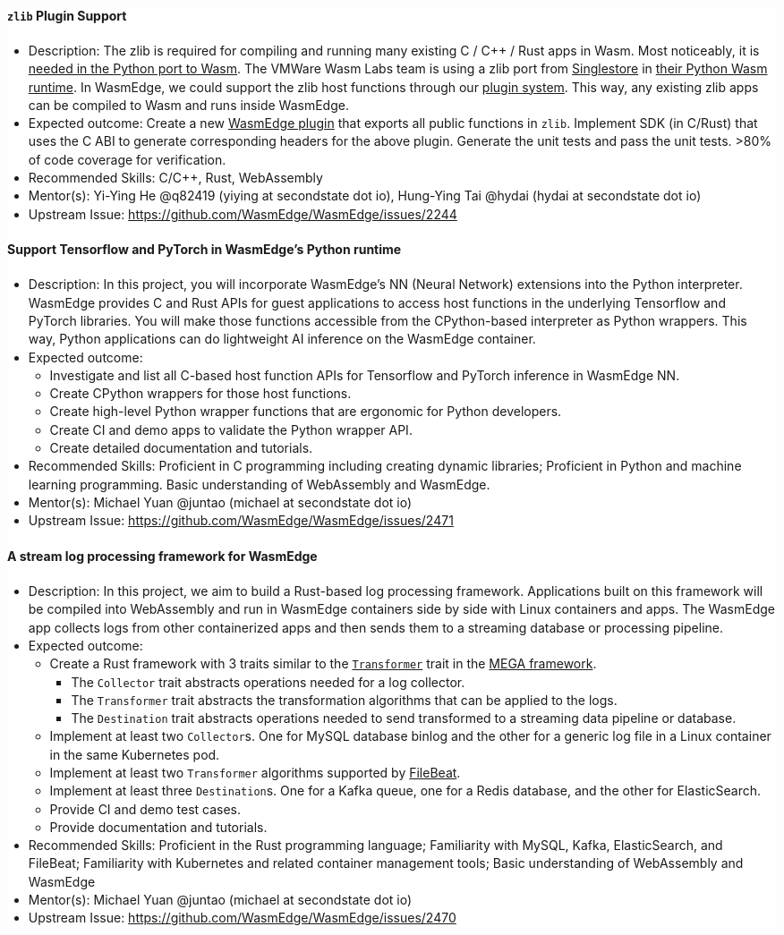 #### `zlib` Plugin Support

- Description: The zlib is required for compiling and running many existing C / C++ / Rust apps in Wasm. Most noticeably, it is [needed in the Python port to Wasm](https://github.com/python/cpython/issues/93819). The VMWare Wasm Labs team is using a zlib port from [Singlestore](https://github.com/singlestore-labs/python-wasi) in [their Python Wasm runtime](https://wasmlabs.dev/articles/python-wasm32-wasi/). In WasmEdge, we could support the zlib host functions through our [plugin system](https://wasmedge.org/book/en/plugin.html). This way, any existing zlib apps can be compiled to Wasm and runs inside WasmEdge.
- Expected outcome: Create a new [WasmEdge plugin](https://wasmedge.org/book/en/plugin.html) that exports all public functions in `zlib`. Implement SDK (in C/Rust) that uses the C ABI to generate corresponding headers for the above plugin. Generate the unit tests and pass the unit tests. >80% of code coverage for verification.
- Recommended Skills: C/C++, Rust, WebAssembly
- Mentor(s): Yi-Ying He @q82419 (yiying at secondstate dot io), Hung-Ying Tai @hydai (hydai at secondstate dot io)
- Upstream Issue: https://github.com/WasmEdge/WasmEdge/issues/2244

#### Support Tensorflow and PyTorch in WasmEdge’s Python runtime

- Description: In this project, you will incorporate WasmEdge’s NN (Neural Network) extensions into the Python interpreter. WasmEdge provides C and Rust APIs for guest applications to access host functions in the underlying Tensorflow and PyTorch libraries. You will make those functions accessible from the CPython-based interpreter as Python wrappers. This way, Python applications can do lightweight AI inference on the WasmEdge container.
- Expected outcome:
  * Investigate and list all C-based host function APIs for Tensorflow and PyTorch inference in WasmEdge NN.
  * Create CPython wrappers for those host functions.
  * Create high-level Python wrapper functions that are ergonomic for Python developers.
  * Create CI and demo apps to validate the Python wrapper API.
  * Create detailed documentation and tutorials.
- Recommended Skills: Proficient in C programming including creating dynamic libraries; Proficient in Python and machine learning programming. Basic understanding of WebAssembly and WasmEdge.
- Mentor(s): Michael Yuan @juntao (michael at secondstate dot io)
- Upstream Issue: https://github.com/WasmEdge/WasmEdge/issues/2471

#### A stream log processing framework for WasmEdge

- Description: In this project, we aim to build a Rust-based log processing framework. Applications built on this framework will be compiled into WebAssembly and run in WasmEdge containers side by side with Linux containers and apps. The WasmEdge app collects logs from other containerized apps and then sends them to a streaming database or processing pipeline.
- Expected outcome:
  * Create a Rust framework with 3 traits similar to the [`Transformer`](https://github.com/second-state/MEGA/blob/main/mega_etl/src/lib.rs#L99) trait in the [MEGA framework](https://github.com/second-state/MEGA).
    * The `Collector` trait abstracts operations needed for a log collector.
    * The `Transformer` trait abstracts the transformation algorithms that can be applied to the logs.
    * The `Destination` trait abstracts operations needed to send transformed to a streaming data pipeline or database.
  * Implement at least two `Collector`s. One for MySQL database binlog and the other for a generic log file in a Linux container in the same Kubernetes pod.
  * Implement at least two `Transformer` algorithms supported by [FileBeat](https://www.elastic.co/guide/en/beats/filebeat/current/filebeat-overview.html).
  * Implement at least three `Destination`s. One for a Kafka queue, one for a Redis database, and the other for ElasticSearch.
  * Provide CI and demo test cases.
  * Provide documentation and tutorials.
- Recommended Skills: Proficient in the Rust programming language; Familiarity with MySQL, Kafka, ElasticSearch, and FileBeat; Familiarity with Kubernetes and related container management tools; Basic understanding of WebAssembly and WasmEdge
- Mentor(s): Michael Yuan @juntao (michael at secondstate dot io)
- Upstream Issue: https://github.com/WasmEdge/WasmEdge/issues/2470